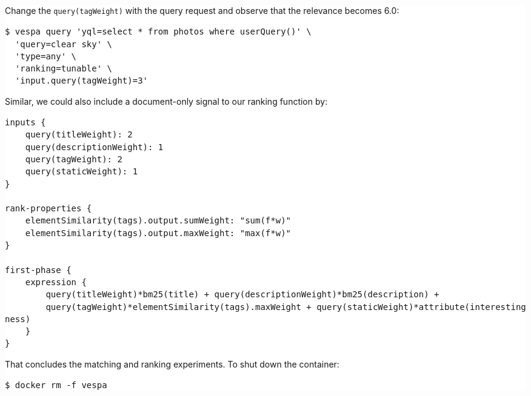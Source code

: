 Change the <code>query(tagWeight)</code> with the query request and observe that the relevance becomes 6.0:

<pre data-test="exec" data-test-assert-contains='"relevance": 6.0'>
$ vespa query 'yql=select * from photos where userQuery()' \
  'query=clear sky' \
  'type=any' \
  'ranking=tunable' \
  'input.query(tagWeight)=3'
</pre>

Similar, we could also include a document-only signal to our ranking function by:

<pre>
inputs {
    query(titleWeight): 2
    query(descriptionWeight): 1
    query(tagWeight): 2
    query(staticWeight): 1
}

rank-properties {
    elementSimilarity(tags).output.sumWeight: "sum(f*w)"
    elementSimilarity(tags).output.maxWeight: "max(f*w)"
}

first-phase {
    expression {
        query(titleWeight)*bm25(title) + query(descriptionWeight)*bm25(description) +
        query(tagWeight)*elementSimilarity(tags).maxWeight + query(staticWeight)*attribute(interestingness)
    }
}
</pre>

That concludes the matching and ranking experiments. To shut down the container:

<pre data-test="after">
$ docker rm -f vespa
</pre>

<script src="/js/process_pre.js"></script>
